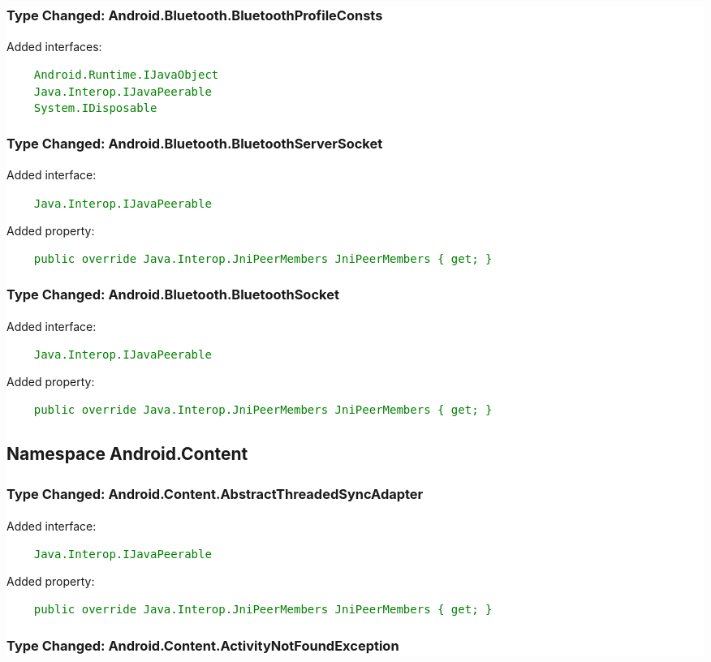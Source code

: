 ### Type Changed: Android.Bluetooth.BluetoothProfileConsts

Added interfaces:

<pre style='color: green'>
	Android.Runtime.IJavaObject
	Java.Interop.IJavaPeerable
	System.IDisposable
</pre>

### Type Changed: Android.Bluetooth.BluetoothServerSocket

Added interface:

<pre style='color: green'>
	Java.Interop.IJavaPeerable
</pre>

Added property:

<pre style='color: green'>
	public override Java.Interop.JniPeerMembers JniPeerMembers { get; }
</pre>

### Type Changed: Android.Bluetooth.BluetoothSocket

Added interface:

<pre style='color: green'>
	Java.Interop.IJavaPeerable
</pre>

Added property:

<pre style='color: green'>
	public override Java.Interop.JniPeerMembers JniPeerMembers { get; }
</pre>

## Namespace Android.Content

### Type Changed: Android.Content.AbstractThreadedSyncAdapter

Added interface:

<pre style='color: green'>
	Java.Interop.IJavaPeerable
</pre>

Added property:

<pre style='color: green'>
	public override Java.Interop.JniPeerMembers JniPeerMembers { get; }
</pre>

### Type Changed: Android.Content.ActivityNotFoundException

